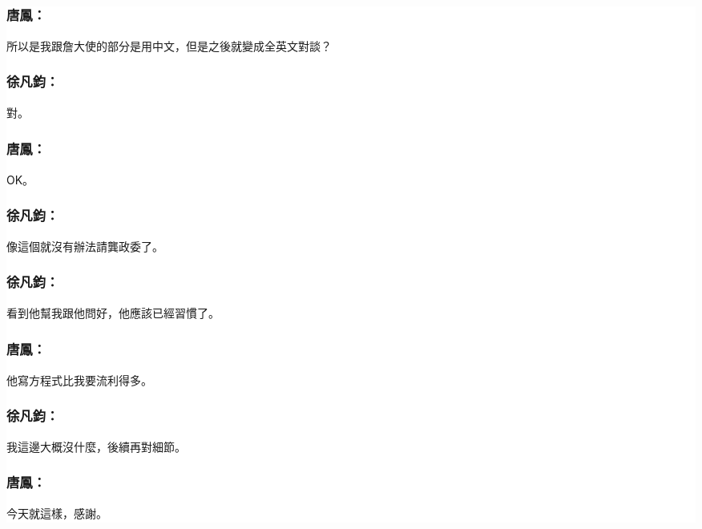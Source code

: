 ### 唐鳳：
所以是我跟詹大使的部分是用中文，但是之後就變成全英文對談？

### 徐凡鈞：
對。

### 唐鳳：
OK。

### 徐凡鈞：
像這個就沒有辦法請龔政委了。

### 徐凡鈞：
看到他幫我跟他問好，他應該已經習慣了。

### 唐鳳：
他寫方程式比我要流利得多。

### 徐凡鈞：
我這邊大概沒什麼，後續再對細節。

### 唐鳳：
今天就這樣，感謝。

